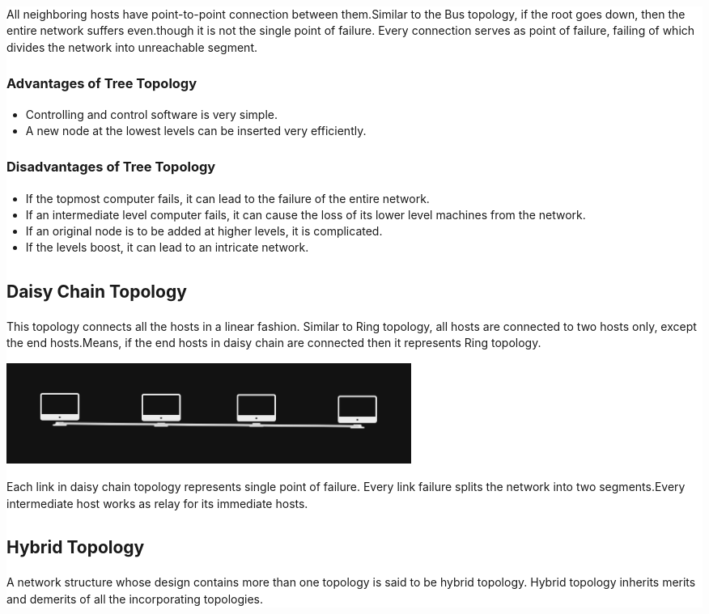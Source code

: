 All neighboring hosts have point-to-point connection between them.Similar to the Bus topology, if the root goes down, then the entire network suffers even.though it is not the single point of failure. Every connection serves as point of failure, failing of which divides the network into unreachable segment.

### Advantages of Tree Topology

- Controlling and control software is very simple.
- A new node at the lowest levels can be inserted very efficiently.

### Disadvantages of Tree Topology

- If the topmost computer fails, it can lead to the failure of the entire network.
- If an intermediate level computer fails, it can cause the loss of its lower level machines from the network.
- If an original node is to be added at higher levels, it is complicated.
- If the levels boost, it can lead to an intricate network.

## Daisy Chain Topology

This topology connects all the hosts in a linear fashion. Similar to Ring topology, all hosts are connected to two hosts only, except the end hosts.Means, if the end hosts in daisy chain are connected then it represents Ring topology.

<img src="../Assets/daisy.png" alt="Daisy-Chain Topology" width="500px" />

Each link in daisy chain topology represents single point of failure. Every link failure splits the network into two segments.Every intermediate host works as relay for its immediate hosts.

## Hybrid Topology

A network structure whose design contains more than one topology is said to be hybrid topology. Hybrid topology inherits merits and demerits of all the incorporating topologies.
